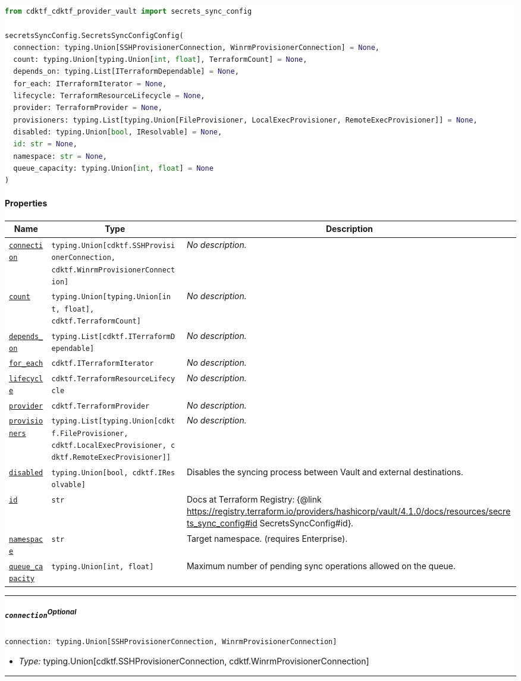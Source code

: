 ```python
from cdktf_cdktf_provider_vault import secrets_sync_config

secretsSyncConfig.SecretsSyncConfigConfig(
  connection: typing.Union[SSHProvisionerConnection, WinrmProvisionerConnection] = None,
  count: typing.Union[typing.Union[int, float], TerraformCount] = None,
  depends_on: typing.List[ITerraformDependable] = None,
  for_each: ITerraformIterator = None,
  lifecycle: TerraformResourceLifecycle = None,
  provider: TerraformProvider = None,
  provisioners: typing.List[typing.Union[FileProvisioner, LocalExecProvisioner, RemoteExecProvisioner]] = None,
  disabled: typing.Union[bool, IResolvable] = None,
  id: str = None,
  namespace: str = None,
  queue_capacity: typing.Union[int, float] = None
)
```

#### Properties <a name="Properties" id="Properties"></a>

| **Name** | **Type** | **Description** |
| --- | --- | --- |
| <code><a href="#@cdktf/provider-vault.secretsSyncConfig.SecretsSyncConfigConfig.property.connection">connection</a></code> | <code>typing.Union[cdktf.SSHProvisionerConnection, cdktf.WinrmProvisionerConnection]</code> | *No description.* |
| <code><a href="#@cdktf/provider-vault.secretsSyncConfig.SecretsSyncConfigConfig.property.count">count</a></code> | <code>typing.Union[typing.Union[int, float], cdktf.TerraformCount]</code> | *No description.* |
| <code><a href="#@cdktf/provider-vault.secretsSyncConfig.SecretsSyncConfigConfig.property.dependsOn">depends_on</a></code> | <code>typing.List[cdktf.ITerraformDependable]</code> | *No description.* |
| <code><a href="#@cdktf/provider-vault.secretsSyncConfig.SecretsSyncConfigConfig.property.forEach">for_each</a></code> | <code>cdktf.ITerraformIterator</code> | *No description.* |
| <code><a href="#@cdktf/provider-vault.secretsSyncConfig.SecretsSyncConfigConfig.property.lifecycle">lifecycle</a></code> | <code>cdktf.TerraformResourceLifecycle</code> | *No description.* |
| <code><a href="#@cdktf/provider-vault.secretsSyncConfig.SecretsSyncConfigConfig.property.provider">provider</a></code> | <code>cdktf.TerraformProvider</code> | *No description.* |
| <code><a href="#@cdktf/provider-vault.secretsSyncConfig.SecretsSyncConfigConfig.property.provisioners">provisioners</a></code> | <code>typing.List[typing.Union[cdktf.FileProvisioner, cdktf.LocalExecProvisioner, cdktf.RemoteExecProvisioner]]</code> | *No description.* |
| <code><a href="#@cdktf/provider-vault.secretsSyncConfig.SecretsSyncConfigConfig.property.disabled">disabled</a></code> | <code>typing.Union[bool, cdktf.IResolvable]</code> | Disables the syncing process between Vault and external destinations. |
| <code><a href="#@cdktf/provider-vault.secretsSyncConfig.SecretsSyncConfigConfig.property.id">id</a></code> | <code>str</code> | Docs at Terraform Registry: {@link https://registry.terraform.io/providers/hashicorp/vault/4.1.0/docs/resources/secrets_sync_config#id SecretsSyncConfig#id}. |
| <code><a href="#@cdktf/provider-vault.secretsSyncConfig.SecretsSyncConfigConfig.property.namespace">namespace</a></code> | <code>str</code> | Target namespace. (requires Enterprise). |
| <code><a href="#@cdktf/provider-vault.secretsSyncConfig.SecretsSyncConfigConfig.property.queueCapacity">queue_capacity</a></code> | <code>typing.Union[int, float]</code> | Maximum number of pending sync operations allowed on the queue. |

---

##### `connection`<sup>Optional</sup> <a name="connection" id="@cdktf/provider-vault.secretsSyncConfig.SecretsSyncConfigConfig.property.connection"></a>

```python
connection: typing.Union[SSHProvisionerConnection, WinrmProvisionerConnection]
```

- *Type:* typing.Union[cdktf.SSHProvisionerConnection, cdktf.WinrmProvisionerConnection]

---